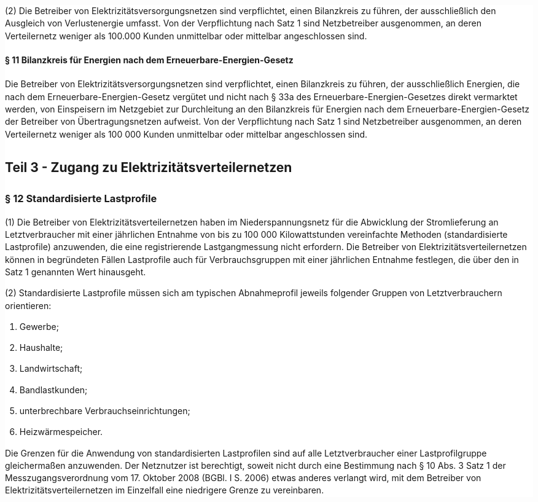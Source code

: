 (2) Die Betreiber von Elektrizitätsversorgungsnetzen sind
verpflichtet, einen Bilanzkreis zu führen, der ausschließlich den
Ausgleich von Verlustenergie umfasst. Von der Verpflichtung nach Satz
1 sind Netzbetreiber ausgenommen, an deren Verteilernetz weniger als
100\.000 Kunden unmittelbar oder mittelbar angeschlossen sind.

#### § 11 Bilanzkreis für Energien nach dem Erneuerbare-Energien-Gesetz

Die Betreiber von Elektrizitätsversorgungsnetzen sind verpflichtet,
einen Bilanzkreis zu führen, der ausschließlich Energien, die nach dem
Erneuerbare-Energien-Gesetz vergütet und nicht nach § 33a des
Erneuerbare-Energien-Gesetzes direkt vermarktet werden, von
Einspeisern im Netzgebiet zur Durchleitung an den Bilanzkreis für
Energien nach dem Erneuerbare-Energien-Gesetz der Betreiber von
Übertragungsnetzen aufweist. Von der Verpflichtung nach Satz 1 sind
Netzbetreiber ausgenommen, an deren Verteilernetz weniger als 100 000
Kunden unmittelbar oder mittelbar angeschlossen sind.

## Teil 3 - Zugang zu Elektrizitätsverteilernetzen

### § 12 Standardisierte Lastprofile

(1) Die Betreiber von Elektrizitätsverteilernetzen haben im
Niederspannungsnetz für die Abwicklung der Stromlieferung an
Letztverbraucher mit einer jährlichen Entnahme von bis zu 100 000
Kilowattstunden vereinfachte Methoden (standardisierte Lastprofile)
anzuwenden, die eine registrierende Lastgangmessung nicht erfordern.
Die Betreiber von Elektrizitätsverteilernetzen können in begründeten
Fällen Lastprofile auch für Verbrauchsgruppen mit einer jährlichen
Entnahme festlegen, die über den in Satz 1 genannten Wert hinausgeht.

(2) Standardisierte Lastprofile müssen sich am typischen Abnahmeprofil
jeweils folgender Gruppen von Letztverbrauchern orientieren:

1.  Gewerbe;


2.  Haushalte;


3.  Landwirtschaft;


4.  Bandlastkunden;


5.  unterbrechbare Verbrauchseinrichtungen;


6.  Heizwärmespeicher.



Die Grenzen für die Anwendung von standardisierten Lastprofilen sind
auf alle Letztverbraucher einer Lastprofilgruppe gleichermaßen
anzuwenden. Der Netznutzer ist berechtigt, soweit nicht durch eine
Bestimmung nach § 10 Abs. 3 Satz 1 der Messzugangsverordnung vom 17.
Oktober 2008 (BGBl. I S. 2006) etwas anderes verlangt wird, mit dem
Betreiber von Elektrizitätsverteilernetzen im Einzelfall eine
niedrigere Grenze zu vereinbaren.

